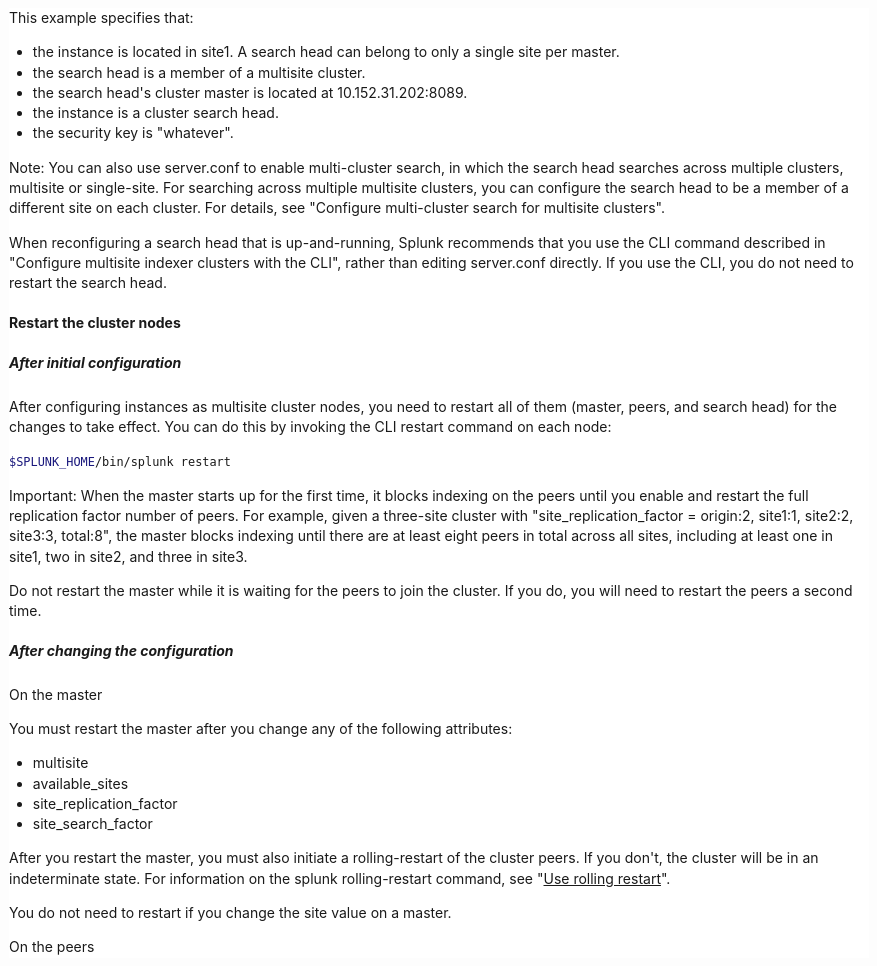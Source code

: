This example specifies that:

* the instance is located in site1. A search head can belong to only a single site per master.
* the search head is a member of a multisite cluster.
* the search head's cluster master is located at 10.152.31.202:8089.
* the instance is a cluster search head.
* the security key is "whatever".

Note: You can also use server.conf to enable multi-cluster search, in which the search head searches across multiple clusters, multisite or single-site. For searching across multiple multisite clusters, you can configure the search head to be a member of a different site on each cluster. For details, see "Configure multi-cluster search for multisite clusters".

When reconfiguring a search head that is up-and-running, Splunk recommends that you use the CLI command described in "Configure multisite indexer clusters with the CLI", rather than editing server.conf directly. If you use the CLI, you do not need to restart the search head.

#### Restart the cluster nodes

##### After initial configuration

After configuring instances as multisite cluster nodes, you need to restart all of them (master, peers, and search head) for the changes to take effect. You can do this by invoking the CLI restart command on each node:

```bash
$SPLUNK_HOME/bin/splunk restart
```

Important: When the master starts up for the first time, it blocks indexing on the peers until you enable and restart the full replication factor number of peers. For example, given a three-site cluster with "site_replication_factor = origin:2, site1:1, site2:2, site3:3, total:8", the master blocks indexing until there are at least eight peers in total across all sites, including at least one in site1, two in site2, and three in site3.

Do not restart the master while it is waiting for the peers to join the cluster. If you do, you will need to restart the peers a second time.

##### After changing the configuration

On the master

You must restart the master after you change any of the following attributes:

* multisite
* available_sites
* site_replication_factor
* site_search_factor

After you restart the master, you must also initiate a rolling-restart of the cluster peers. If you don't, the cluster will be in an indeterminate state. For information on the splunk rolling-restart command, see "[Use rolling restart](http://docs.splunk.com/Documentation/Splunk/7.1.0/Indexer/Userollingrestart)".

You do not need to restart if you change the site value on a master.

On the peers
